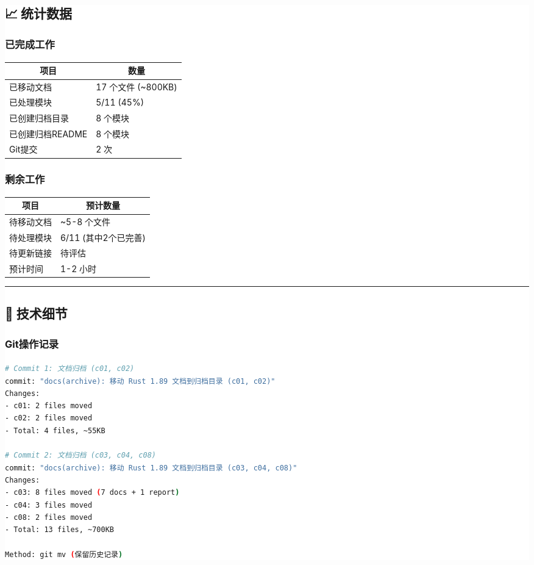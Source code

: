 
## 📈 统计数据

### 已完成工作

| 项目 | 数量 |
|------|------|
| 已移动文档 | 17 个文件 (~800KB) |
| 已处理模块 | 5/11 (45%) |
| 已创建归档目录 | 8 个模块 |
| 已创建归档README | 8 个模块 |
| Git提交 | 2 次 |

### 剩余工作

| 项目 | 预计数量 |
|------|----------|
| 待移动文档 | ~5-8 个文件 |
| 待处理模块 | 6/11 (其中2个已完善) |
| 待更新链接 | 待评估 |
| 预计时间 | 1-2 小时 |

---

## 🔧 技术细节

### Git操作记录

```bash
# Commit 1: 文档归档 (c01, c02)
commit: "docs(archive): 移动 Rust 1.89 文档到归档目录 (c01, c02)"
Changes:
- c01: 2 files moved
- c02: 2 files moved
- Total: 4 files, ~55KB

# Commit 2: 文档归档 (c03, c04, c08)
commit: "docs(archive): 移动 Rust 1.89 文档到归档目录 (c03, c04, c08)"
Changes:
- c03: 8 files moved (7 docs + 1 report)
- c04: 3 files moved
- c08: 2 files moved
- Total: 13 files, ~700KB

Method: git mv (保留历史记录)
```
